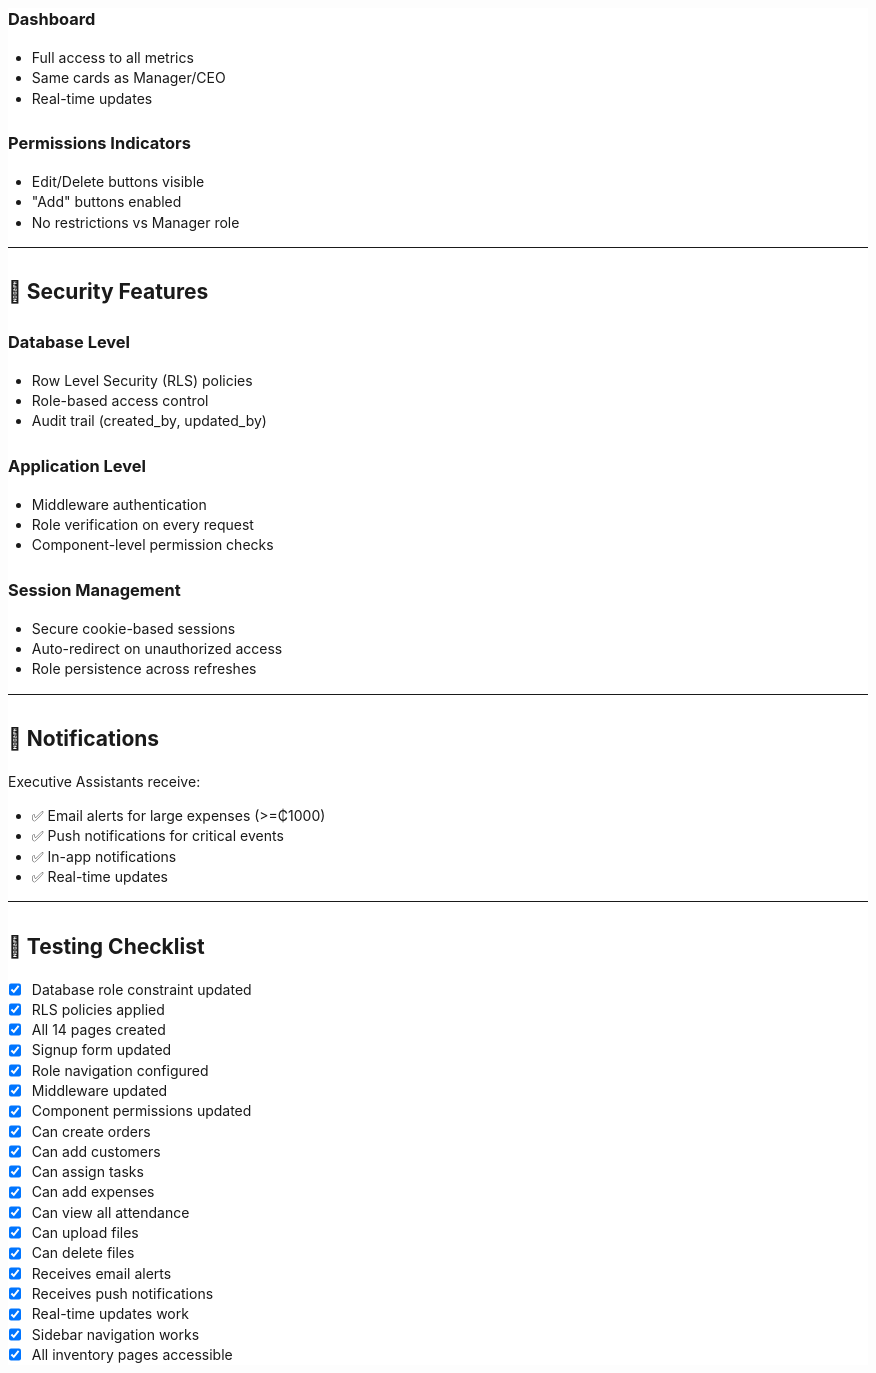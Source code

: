 ### Dashboard
- Full access to all metrics
- Same cards as Manager/CEO
- Real-time updates

### Permissions Indicators
- Edit/Delete buttons visible
- "Add" buttons enabled
- No restrictions vs Manager role

---

## 🔐 Security Features

### Database Level
- Row Level Security (RLS) policies
- Role-based access control
- Audit trail (created_by, updated_by)

### Application Level
- Middleware authentication
- Role verification on every request
- Component-level permission checks

### Session Management
- Secure cookie-based sessions
- Auto-redirect on unauthorized access
- Role persistence across refreshes

---

## 📧 Notifications

Executive Assistants receive:
- ✅ Email alerts for large expenses (>=₵1000)
- ✅ Push notifications for critical events
- ✅ In-app notifications
- ✅ Real-time updates

---

## 🧪 Testing Checklist

- [x] Database role constraint updated
- [x] RLS policies applied
- [x] All 14 pages created
- [x] Signup form updated
- [x] Role navigation configured
- [x] Middleware updated
- [x] Component permissions updated
- [x] Can create orders
- [x] Can add customers
- [x] Can assign tasks
- [x] Can add expenses
- [x] Can view all attendance
- [x] Can upload files
- [x] Can delete files
- [x] Receives email alerts
- [x] Receives push notifications
- [x] Real-time updates work
- [x] Sidebar navigation works
- [x] All inventory pages accessible